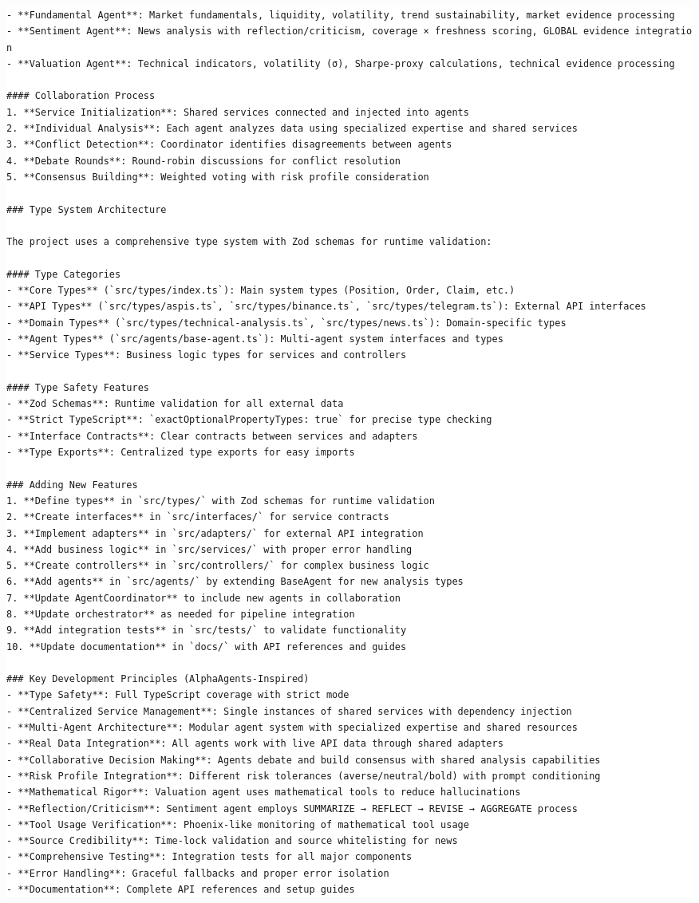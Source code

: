 ```
- **Fundamental Agent**: Market fundamentals, liquidity, volatility, trend sustainability, market evidence processing
- **Sentiment Agent**: News analysis with reflection/criticism, coverage × freshness scoring, GLOBAL evidence integration
- **Valuation Agent**: Technical indicators, volatility (σ), Sharpe-proxy calculations, technical evidence processing

#### Collaboration Process
1. **Service Initialization**: Shared services connected and injected into agents
2. **Individual Analysis**: Each agent analyzes data using specialized expertise and shared services
3. **Conflict Detection**: Coordinator identifies disagreements between agents
4. **Debate Rounds**: Round-robin discussions for conflict resolution
5. **Consensus Building**: Weighted voting with risk profile consideration

### Type System Architecture

The project uses a comprehensive type system with Zod schemas for runtime validation:

#### Type Categories
- **Core Types** (`src/types/index.ts`): Main system types (Position, Order, Claim, etc.)
- **API Types** (`src/types/aspis.ts`, `src/types/binance.ts`, `src/types/telegram.ts`): External API interfaces
- **Domain Types** (`src/types/technical-analysis.ts`, `src/types/news.ts`): Domain-specific types
- **Agent Types** (`src/agents/base-agent.ts`): Multi-agent system interfaces and types
- **Service Types**: Business logic types for services and controllers

#### Type Safety Features
- **Zod Schemas**: Runtime validation for all external data
- **Strict TypeScript**: `exactOptionalPropertyTypes: true` for precise type checking
- **Interface Contracts**: Clear contracts between services and adapters
- **Type Exports**: Centralized type exports for easy imports

### Adding New Features
1. **Define types** in `src/types/` with Zod schemas for runtime validation
2. **Create interfaces** in `src/interfaces/` for service contracts
3. **Implement adapters** in `src/adapters/` for external API integration
4. **Add business logic** in `src/services/` with proper error handling
5. **Create controllers** in `src/controllers/` for complex business logic
6. **Add agents** in `src/agents/` by extending BaseAgent for new analysis types
7. **Update AgentCoordinator** to include new agents in collaboration
8. **Update orchestrator** as needed for pipeline integration
9. **Add integration tests** in `src/tests/` to validate functionality
10. **Update documentation** in `docs/` with API references and guides

### Key Development Principles (AlphaAgents-Inspired)
- **Type Safety**: Full TypeScript coverage with strict mode
- **Centralized Service Management**: Single instances of shared services with dependency injection
- **Multi-Agent Architecture**: Modular agent system with specialized expertise and shared resources
- **Real Data Integration**: All agents work with live API data through shared adapters
- **Collaborative Decision Making**: Agents debate and build consensus with shared analysis capabilities
- **Risk Profile Integration**: Different risk tolerances (averse/neutral/bold) with prompt conditioning
- **Mathematical Rigor**: Valuation agent uses mathematical tools to reduce hallucinations
- **Reflection/Criticism**: Sentiment agent employs SUMMARIZE → REFLECT → REVISE → AGGREGATE process
- **Tool Usage Verification**: Phoenix-like monitoring of mathematical tool usage
- **Source Credibility**: Time-lock validation and source whitelisting for news
- **Comprehensive Testing**: Integration tests for all major components
- **Error Handling**: Graceful fallbacks and proper error isolation
- **Documentation**: Complete API references and setup guides
```